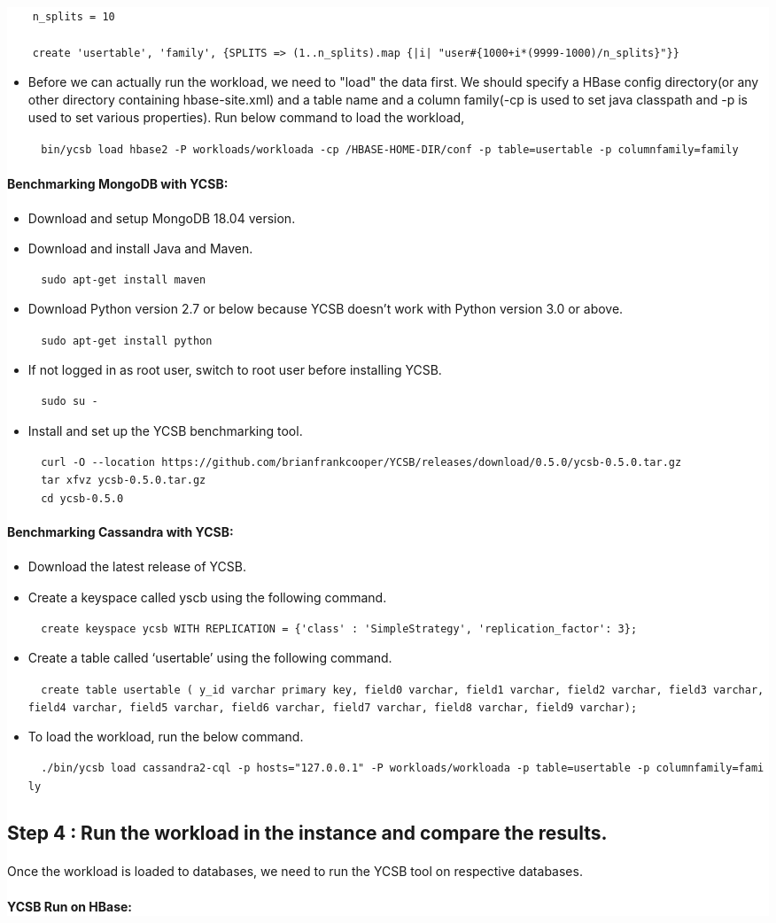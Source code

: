        n_splits = 10 

        create 'usertable', 'family', {SPLITS => (1..n_splits).map {|i| "user#{1000+i*(9999-1000)/n_splits}"}}


* Before we can actually run the workload, we need to "load" the data first. We should specify a HBase config directory(or any other directory containing  hbase-site.xml) and a table name and a column family(-cp is used to set java classpath and -p is used to set various properties).
Run below command to load the workload,

        bin/ycsb load hbase2 -P workloads/workloada -cp /HBASE-HOME-DIR/conf -p table=usertable -p columnfamily=family


#### Benchmarking MongoDB with YCSB:

* Download and setup MongoDB 18.04 version.
* Download and install Java and Maven.
        
        sudo apt-get install maven
* Download Python version 2.7 or below because YCSB doesn’t work with Python version 3.0 or above.
        
        sudo apt-get install python
* If not logged in as root user, switch to root user before installing YCSB.
        
        sudo su -
* Install and set up the YCSB benchmarking tool.
        
        curl -O --location https://github.com/brianfrankcooper/YCSB/releases/download/0.5.0/ycsb-0.5.0.tar.gz
        tar xfvz ycsb-0.5.0.tar.gz
        cd ycsb-0.5.0


#### Benchmarking Cassandra with YCSB:

* Download the latest release of YCSB.
* Create a keyspace called yscb using the following command.

        create keyspace ycsb WITH REPLICATION = {'class' : 'SimpleStrategy', 'replication_factor': 3};

* Create a table called ‘usertable’ using the following command.

        create table usertable ( y_id varchar primary key, field0 varchar, field1 varchar, field2 varchar, field3 varchar, field4 varchar, field5 varchar, field6 varchar, field7 varchar, field8 varchar, field9 varchar);

* To load the workload, run the below command.

        ./bin/ycsb load cassandra2-cql -p hosts="127.0.0.1" -P workloads/workloada -p table=usertable -p columnfamily=family


## **Step 4 : Run the workload in the instance and compare the results.**

Once the workload is loaded to databases, we need to run the YCSB tool on respective databases.

#### YCSB Run on HBase:
